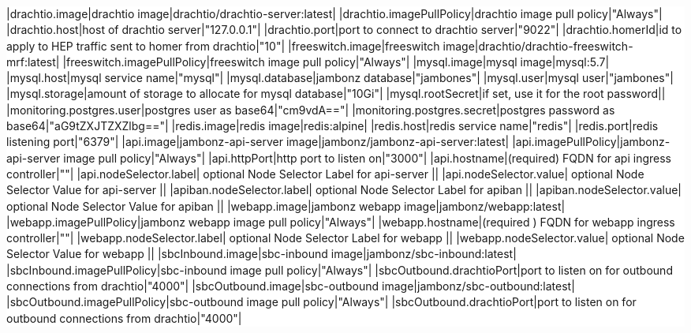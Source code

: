 |drachtio.image|drachtio image|drachtio/drachtio-server:latest|
|drachtio.imagePullPolicy|drachtio image pull policy|"Always"|
|drachtio.host|host of drachtio server|"127.0.0.1"|
|drachtio.port|port to connect to drachtio server|"9022"|
|drachtio.homerId|id to apply to HEP traffic sent to homer from drachtio|"10"|
|freeswitch.image|freeswitch image|drachtio/drachtio-freeswitch-mrf:latest|
|freeswitch.imagePullPolicy|freeswitch image pull policy|"Always"|
|mysql.image|mysql image|mysql:5.7|
|mysql.host|mysql service name|"mysql"|
|mysql.database|jambonz database|"jambones"|
|mysql.user|mysql user|"jambones"|
|mysql.storage|amount of storage to allocate for mysql database|"10Gi"|
|mysql.rootSecret|if set, use it for the root password||
|monitoring.postgres.user|postgres user as base64|"cm9vdA=="|
|monitoring.postgres.secret|postgres password as base64|"aG9tZXJTZXZlbg=="|
|redis.image|redis image|redis:alpine|
|redis.host|redis service name|"redis"|
|redis.port|redis listening port|"6379"|
|api.image|jambonz-api-server image|jambonz/jambonz-api-server:latest|
|api.imagePullPolicy|jambonz-api-server image pull policy|"Always"|
|api.httpPort|http port to listen on|"3000"|
|api.hostname|(required) FQDN for api ingress controller|""|
|api.nodeSelector.label| optional Node Selector Label for api-server ||
|api.nodeSelector.value| optional Node Selector Value for api-server ||
|apiban.nodeSelector.label| optional Node Selector Label for apiban ||
|apiban.nodeSelector.value| optional Node Selector Value for apiban ||
|webapp.image|jambonz webapp image|jambonz/webapp:latest|
|webapp.imagePullPolicy|jambonz webapp image pull policy|"Always"|
|webapp.hostname|(required ) FQDN for webapp ingress controller|""|
|webapp.nodeSelector.label| optional Node Selector Label for webapp ||
|webapp.nodeSelector.value| optional Node Selector Value for webapp ||
|sbcInbound.image|sbc-inbound image|jambonz/sbc-inbound:latest|
|sbcInbound.imagePullPolicy|sbc-inbound image pull policy|"Always"|
|sbcOutbound.drachtioPort|port to listen on for outbound connections from drachtio|"4000"|
|sbcOutbound.image|sbc-outbound image|jambonz/sbc-outbound:latest|
|sbcOutbound.imagePullPolicy|sbc-outbound image pull policy|"Always"|
|sbcOutbound.drachtioPort|port to listen on for outbound connections from drachtio|"4000"|
